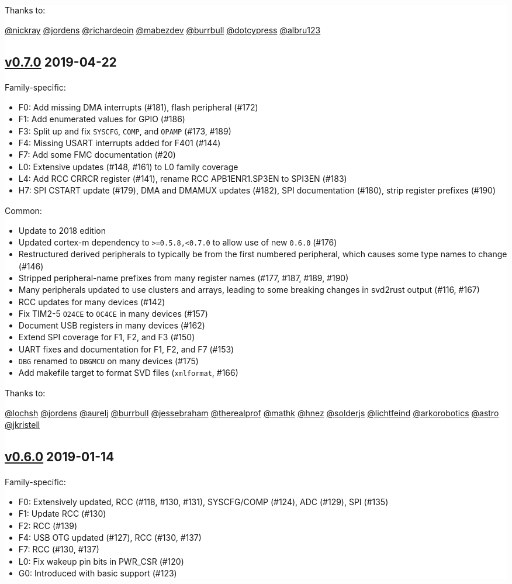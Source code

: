 Thanks to:

[@nickray] [@jordens] [@richardeoin] [@mabezdev] [@burrbull] [@dotcypress]
[@albru123]

## [v0.7.0] 2019-04-22

Family-specific:

* F0: Add missing DMA interrupts (#181), flash peripheral (#172)
* F1: Add enumerated values for GPIO (#186)
* F3: Split up and fix `SYSCFG`, `COMP`, and `OPAMP` (#173, #189)
* F4: Missing USART interrupts added for F401 (#144)
* F7: Add some FMC documentation (#20)
* L0: Extensive updates (#148, #161) to L0 family coverage
* L4: Add RCC CRRCR register (#141), rename RCC APB1ENR1.SP3EN to SPI3EN (#183)
* H7: SPI CSTART update (#179), DMA and DMAMUX updates (#182), SPI
    documentation (#180), strip register prefixes (#190)

Common:

* Update to 2018 edition
* Updated cortex-m dependency to `>=0.5.8,<0.7.0` to allow use of new `0.6.0` (#176)
* Restructured derived peripherals to typically be from the first numbered
  peripheral, which causes some type names to change (#146)
* Stripped peripheral-name prefixes from many register names (#177, #187, #189,
    #190)
* Many peripherals updated to use clusters and arrays, leading to some
  breaking changes in svd2rust output (#116, #167)
* RCC updates for many devices (#142)
* Fix TIM2-5 `O24CE` to `OC4CE` in many devices (#157)
* Document USB registers in many devices (#162)
* Extend SPI coverage for F1, F2, and F3 (#150)
* UART fixes and documentation for F1, F2, and F7 (#153)
* `DBG` renamed to `DBGMCU` on many devices (#175)
* Add makefile target to format SVD files (`xmlformat`, #166)

Thanks to:

[@lochsh] [@jordens] [@aurelj] [@burrbull] [@jessebraham] [@therealprof]
[@mathk] [@hnez] [@solderjs] [@lichtfeind] [@arkorobotics] [@astro]
[@jkristell]

## [v0.6.0] 2019-01-14

Family-specific:

* F0: Extensively updated, RCC (#118, #130, #131), SYSCFG/COMP (#124), ADC (#129), SPI (#135)
* F1: Update RCC (#130)
* F2: RCC (#139)
* F4: USB OTG updated (#127), RCC (#130, #137)
* F7: RCC (#130, #137)
* L0: Fix wakeup pin bits in PWR_CSR (#120)
* G0: Introduced with basic support (#123)


[#854]: https://github.com/stm32-rs/stm32-rs/pull/854
[#870]: https://github.com/stm32-rs/stm32-rs/pull/870
[nightlies]: https://github.com/stm32-rs/stm32-rs-nightlies
[Unreleased]: https://github.com/stm32-rs/stm32-rs/compare/v0.15.0...HEAD
[v0.15.0]: https://github.com/stm32-rs/stm32-rs/compare/v0.14.0...v0.15.0
[v0.14.0]: https://github.com/stm32-rs/stm32-rs/compare/v0.13.0...v0.14.0
[v0.13.1]: https://github.com/stm32-rs/stm32-rs/compare/v0.13.0...v0.13.1
[v0.13.0]: https://github.com/stm32-rs/stm32-rs/compare/v0.12.1...v0.13.0
[v0.12.1]: https://github.com/stm32-rs/stm32-rs/compare/v0.12.0...v0.12.1
[v0.12.0]: https://github.com/stm32-rs/stm32-rs/compare/v0.11.0...v0.12.0
[v0.11.0]: https://github.com/stm32-rs/stm32-rs/compare/v0.10.0...v0.11.0
[v0.10.0]: https://github.com/stm32-rs/stm32-rs/compare/v0.9.0...v0.10.0
[v0.9.0]: https://github.com/stm32-rs/stm32-rs/compare/v0.8.0...v0.9.0
[v0.8.0]: https://github.com/stm32-rs/stm32-rs/compare/v0.7.0...v0.8.0
[v0.7.0]: https://github.com/stm32-rs/stm32-rs/compare/v0.6.0...v0.7.0
[v0.6.0]: https://github.com/stm32-rs/stm32-rs/compare/v0.5.0...v0.6.0
[v0.5.0]: https://github.com/stm32-rs/stm32-rs/compare/v0.4.0...v0.5.0
[v0.4.0]: https://github.com/stm32-rs/stm32-rs/compare/v0.3.2...v0.4.0
[v0.3.2]: https://github.com/stm32-rs/stm32-rs/compare/v0.3.1...v0.3.2
[v0.3.1]: https://github.com/stm32-rs/stm32-rs/compare/v0.3.0...v0.3.1
[v0.3.0]: https://github.com/stm32-rs/stm32-rs/compare/v0.2.3...v0.3.0
[v0.2.3]: https://github.com/stm32-rs/stm32-rs/compare/v0.2.2...v0.2.3
[v0.2.2]: https://github.com/stm32-rs/stm32-rs/compare/v0.2.1...v0.2.2
[v0.2.1]: https://github.com/stm32-rs/stm32-rs/compare/v0.2.0...v0.2.1
[v0.2.0]: https://github.com/stm32-rs/stm32-rs/compare/7b47b4...v0.2.0
[@ajfrantz]: https://github.com/ajfrantz
[@albru123]: https://github.com/albru123
[@almusil]: https://github.com/almusil
[@AlyoshaVasilieva]: https://github.com/AlyoshaVasilieva
[@AndreasKarg]: https://github.com/AndreasKarg
[@arkorobotics]: https://github.com/arkorobotics
[@astro]: https://github.com/astro
[@aurabindo]: https://github.com/aurabindo
[@aurelj]: https://github.com/aurelj
[@birkenfeld]: https://github.com/birkenfeld
[@BryanKadzban]: https://github.com/BryanKadzban
[@burrbull]: https://github.com/burrbull
[@ByteNaked]: https://github.com/ByteNaked
[@chengsun]: https://github.com/chengsun
[@cyberillithid]: https://github.com/cyberillithid
[@cyrusmetcalf]: https://github.com/cyrusmetcalf
[@David-OConnor]: https://github.com/David-OConnor
[@davidlattimore]: https://github.com/davidlattimore
[@DerFetzer]: https://github.com/DerFetzer
[@dgoodland]: https://github.com/dgoodland
[@diondokter]: https://github.com/diondokter
[@dirk-dms]: https://github.com/dirk-dms
[@disasm]: https://github.com/disasm
[@diseraluca]: https://github.com/diseraluca
[@dotcypress]: https://github.com/dotcypress
[@ehntoo]: https://github.com/ehntoo
[@eupn]: https://github.com/eupn
[@Geens]: https://github.com/Geens
[@Gekkio]: https://github.com/Gekkio
[@HarkonenBade]: https://github.com/HarkonenBade
[@helgrind]: https://github.com/helgrind
[@hnez]: https://github.com/hnez
[@hoachin]: https://github.com/hoachin
[@ijager]: https://github.com/ijager
[@jamwaffles]: https://github.com/jamwaffles
[@JarLob]: https://github.com/JarLob
[@jessebraham]: https://github.com/jessebraham
[@jglauche]: https://github.com/jglauche
[@jhbruhn]: https://github.com/jhbruhn
[@jkristell]: https://github.com/jkristell
[@jonas-schievink]: https://github.com/jonas-schievink
[@jordens]: https://github.com/jordens
[@jorgeig-space]: https://github.com/jorgeig-space
[@jspngh]: https://github.com/jspngh
[@karlp]: https://github.com/karlp
[@kenbell]: https://github.com/kenbell
[@kevswims]: https://github.com/kevswims
[@kitzin]: https://github.com/kitzin
[@korken89]: https://github.com/korken89
[@larchuto]: https://github.com/larchuto
[@LeonSkoog]: https://github.com/LeonSkoog
[@lichtfeind]: https://github.com/lichtfeind
[@lochsh]: https://github.com/lochsh
[@lulf]: https://github.com/lulf
[@lynaghk]: https://github.com/lynaghk
[@mabezdev]: https://github.com/mabezdev
[@MarcoIeni]: https://github.com/MarcoIeni
[@MathiasKoch]: https://github.com/MathiasKoch
[@mathk]: https://github.com/mathk
[@matoushybl]: https://github.com/matoushybl]
[@mattcarp12]: https://github.com/mattcarp12
[@MattCatz]: https://github.com/MattCatz
[@mattico]: https://github.com/mattico
[@maximeborges]: https://github.com/maximeborges
[@newAM]: https://github.com/newAM
[@nickray]: https://github.com/nickray
[@noslaver]: https://github.com/noslaver
[@octronics]: https://github.com/octronics
[@ofauchon]: https://github.com/ofauchon
[@oldsheep68]: https://github.com/oldsheep68
[@omion]: https://github.com/omion
[@osannolik]: https://github.com/osannolik
[@Pagten]: https://github.com/Pagten
[@pawelchcki]: https://github.com/pawelchcki
[@Piroro-hs]: https://github.com/Piroro-hs
[@qwandor]: https://github.com/qwandor
[@ra-kete]: https://github.com/ra-kete
[@Rahix]: https://github.com/Rahix
[@reitermarkus]: https://github.com/reitermarkus
[@rfuest]: https://github.com/rfuest
[@richard7770]: https://github.com/richard7770
[@richardeoin]: https://github.com/richardeoin
[@rmsc]: https://github.com/rmsc
[@ryan-summers]: https://github.com/ryan-summers
[@samcrow]: https://github.com/samcrow
[@sephamorr]: https://github.com/sephamorr
[@Sh3Rm4n]: https://github.com/Sh3Rm4n
[@sirhcel]: https://github.com/sirhcel
[@solderjs]: https://github.com/solderjs
[@sorki]: https://github.com/sorki
[@sphw]: https://github.com/sphw
[@systec-ms]: https://github.com/systec-ms
[@tachiniererin]: https://github.com/tachiniererin
[@taylorh140]: https://github.com/taylorh140
[@therealprof]: https://github.com/therealprof
[@thinxer]: https://github.com/thinxer
[@tim-seoss]: https://github.com/tim-seoss
[@timblakely]: https://github.com/timblakely
[@timokroeger]: https://github.com/timokroeger
[@TomDeRybel]: https://github.com/TomDeRybel
[@torkeldanielsson]: https://github.com/torkeldanielsson
[@TwoHandz]: https://github.com/TwoHandz
[@wallacejohn]: https://github.com/wallacejohn
[@Wassasin]: https://github.com/Wassasin
[@Windfisch]: https://github.com/Windfisch
[@X-yl]: https://github.com/X-yl
[@x37v]: https://github.com/x37v
[@YruamaLairba]: https://github.com/YruamaLairba
[@yusefkarim]: https://github.com/yusefkarim